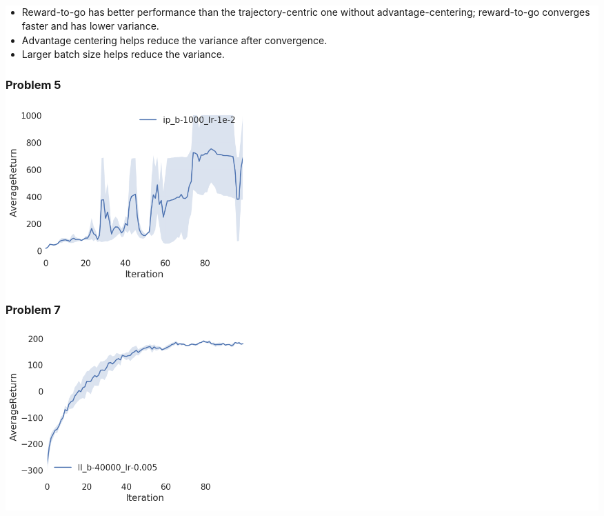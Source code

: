 * Reward-to-go has better performance than the trajectory-centric one without advantage-centering; reward-to-go converges faster and has lower variance.
* Advantage centering helps reduce the variance after convergence.
* Larger batch size helps reduce the variance.

### Problem 5

<p float="left">
  <img src="./results/p5_ip_b-1000_lr-1e-2.png" width="350"/>
</p>

### Problem 7

<p float="left">
  <img src="./results/p7.png" width="350"/>
</p>
